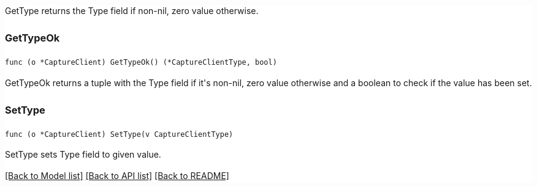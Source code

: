 GetType returns the Type field if non-nil, zero value otherwise.

### GetTypeOk

`func (o *CaptureClient) GetTypeOk() (*CaptureClientType, bool)`

GetTypeOk returns a tuple with the Type field if it's non-nil, zero value otherwise
and a boolean to check if the value has been set.

### SetType

`func (o *CaptureClient) SetType(v CaptureClientType)`

SetType sets Type field to given value.



[[Back to Model list]](../README.md#documentation-for-models) [[Back to API list]](../README.md#documentation-for-api-endpoints) [[Back to README]](../README.md)


